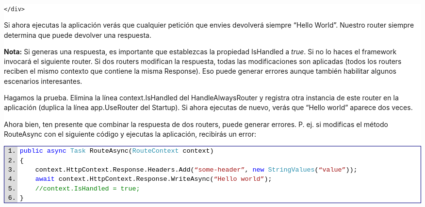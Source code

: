     </div>
  </div>
</div>

Si ahora ejecutas la aplicación verás que cualquier petición que envies devolverá siempre “Hello World”. Nuestro router siempre determina que puede devolver una respuesta.
  
**Nota:** Si generas una respuesta, es importante que establezcas la propiedad IsHandled a _true_. Si no lo haces el framework invocará el siguiente router. Si dos routers modifican la respuesta, todas las modificaciones son aplicadas (todos los routers reciben el mismo contexto que contiene la misma Response). Eso puede generar errores aunque también habilitar algunos escenarios interesantes.
  
Hagamos la prueba. Elimina la línea context.IsHandled del HandleAlwaysRouter y registra otra instancia de este router en la aplicación (duplica la línea app.UseRouter del Startup). Si ahora ejecutas de nuevo, verás que “Hello world” aparece dos veces.
  
Ahora bien, ten presente que combinar la respuesta de dos routers, puede generar errores. P. ej. si modificas el método RouteAsync con el siguiente código y ejecutas la aplicación, recibirás un error:

<div id="scid:9ce6104f-a9aa-4a17-a79f-3a39532ebf7c:a6b7c5f5-40ba-477c-bfd1-84432573483a" class="wlWriterEditableSmartContent" style="float: none;margin: 0px;padding: 0px">
  <div style="border: #000080 1px solid;color: #000;font-family: 'Courier New', Courier, Monospace;font-size: 10pt">
    <div style="background: #ddd;max-height: 300px;overflow: auto">
      <ol style="background: #ffffff;margin: 0 0 0 2em;padding: 0 0 0 5px" start="1">
        <li>
          <span style="background: #ffffff;color: #0000ff">public</span> <span style="background: #ffffff;color: #0000ff">async</span> <span style="background: #ffffff;color: #2b91af">Task</span><span style="background: #ffffff;color: #000000"> RouteAsync(</span><span style="background: #ffffff;color: #2b91af">RouteContext</span><span style="background: #ffffff;color: #000000"> context)</span>
        </li>
        <li>
          <span style="background: #ffffff;color: #000000">{</span>
        </li>
        <li>
              <span style="background: #ffffff;color: #000000">context.HttpContext.Response.Headers.Add(</span><span style="background: #ffffff;color: #a31515">&#8220;some-header&#8221;</span><span style="background: #ffffff;color: #000000">, </span><span style="background: #ffffff;color: #0000ff">new</span> <span style="background: #ffffff;color: #2b91af">StringValues</span><span style="background: #ffffff;color: #000000">(</span><span style="background: #ffffff;color: #a31515">&#8220;value&#8221;</span><span style="background: #ffffff;color: #000000">));</span>
        </li>
        <li>
              <span style="background: #ffffff;color: #0000ff">await</span><span style="background: #ffffff;color: #000000"> context.HttpContext.Response.WriteAsync(</span><span style="background: #ffffff;color: #a31515">&#8220;Hello world&#8221;</span><span style="background: #ffffff;color: #000000">);</span>
        </li>
        <li>
              <span style="background: #ffffff;color: #008000">//context.IsHandled = true;</span>
        </li>
        <li>
          <span style="background: #ffffff;color: #000000">}</span>
        </li>
      </ol>
    </div>
  </div>
</div>
